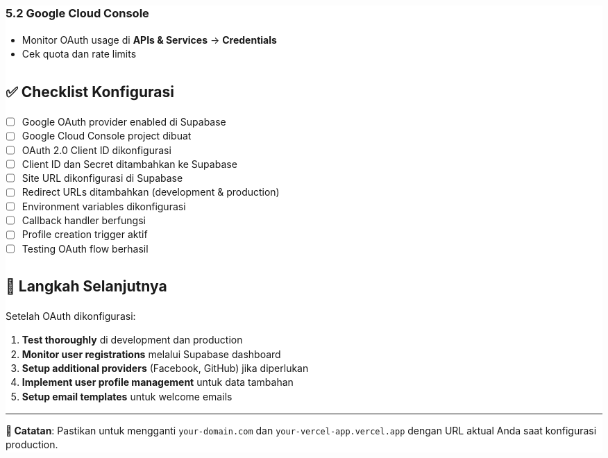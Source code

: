 ### 5.2 Google Cloud Console
- Monitor OAuth usage di **APIs & Services** → **Credentials**
- Cek quota dan rate limits

## ✅ Checklist Konfigurasi

- [ ] Google OAuth provider enabled di Supabase
- [ ] Google Cloud Console project dibuat
- [ ] OAuth 2.0 Client ID dikonfigurasi
- [ ] Client ID dan Secret ditambahkan ke Supabase
- [ ] Site URL dikonfigurasi di Supabase
- [ ] Redirect URLs ditambahkan (development & production)
- [ ] Environment variables dikonfigurasi
- [ ] Callback handler berfungsi
- [ ] Profile creation trigger aktif
- [ ] Testing OAuth flow berhasil

## 🚀 Langkah Selanjutnya

Setelah OAuth dikonfigurasi:
1. **Test thoroughly** di development dan production
2. **Monitor user registrations** melalui Supabase dashboard
3. **Setup additional providers** (Facebook, GitHub) jika diperlukan
4. **Implement user profile management** untuk data tambahan
5. **Setup email templates** untuk welcome emails

---

**📝 Catatan**: Pastikan untuk mengganti `your-domain.com` dan `your-vercel-app.vercel.app` dengan URL aktual Anda saat konfigurasi production.
